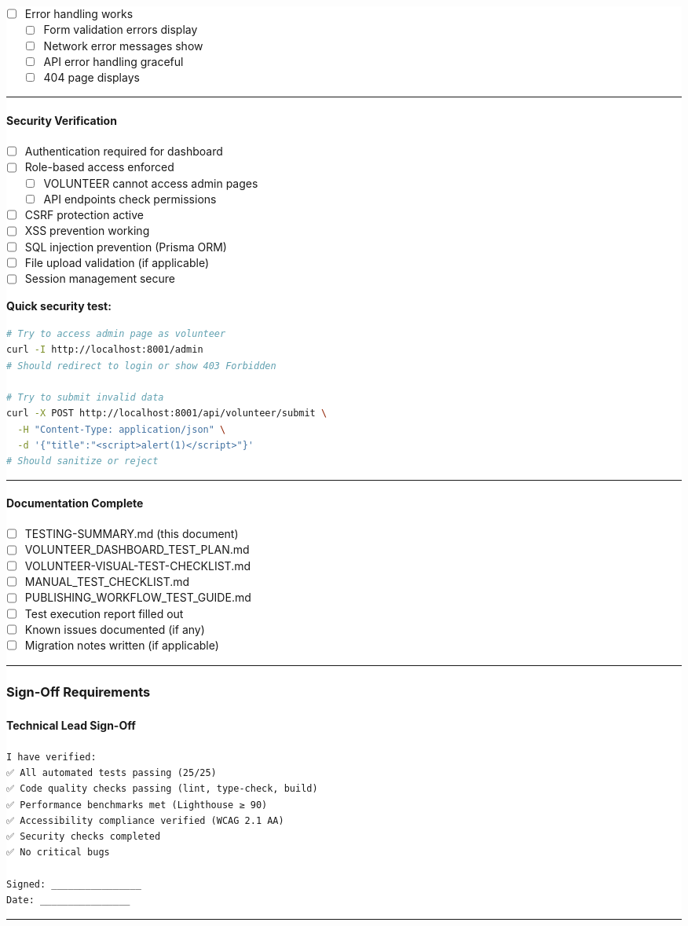 - [ ] Error handling works
  - [ ] Form validation errors display
  - [ ] Network error messages show
  - [ ] API error handling graceful
  - [ ] 404 page displays

---

#### Security Verification
- [ ] Authentication required for dashboard
- [ ] Role-based access enforced
  - [ ] VOLUNTEER cannot access admin pages
  - [ ] API endpoints check permissions
- [ ] CSRF protection active
- [ ] XSS prevention working
- [ ] SQL injection prevention (Prisma ORM)
- [ ] File upload validation (if applicable)
- [ ] Session management secure

**Quick security test:**
```bash
# Try to access admin page as volunteer
curl -I http://localhost:8001/admin
# Should redirect to login or show 403 Forbidden

# Try to submit invalid data
curl -X POST http://localhost:8001/api/volunteer/submit \
  -H "Content-Type: application/json" \
  -d '{"title":"<script>alert(1)</script>"}'
# Should sanitize or reject
```

---

#### Documentation Complete
- [ ] TESTING-SUMMARY.md (this document)
- [ ] VOLUNTEER_DASHBOARD_TEST_PLAN.md
- [ ] VOLUNTEER-VISUAL-TEST-CHECKLIST.md
- [ ] MANUAL_TEST_CHECKLIST.md
- [ ] PUBLISHING_WORKFLOW_TEST_GUIDE.md
- [ ] Test execution report filled out
- [ ] Known issues documented (if any)
- [ ] Migration notes written (if applicable)

---

### Sign-Off Requirements

#### Technical Lead Sign-Off
```
I have verified:
✅ All automated tests passing (25/25)
✅ Code quality checks passing (lint, type-check, build)
✅ Performance benchmarks met (Lighthouse ≥ 90)
✅ Accessibility compliance verified (WCAG 2.1 AA)
✅ Security checks completed
✅ No critical bugs

Signed: ________________
Date: ________________
```

---